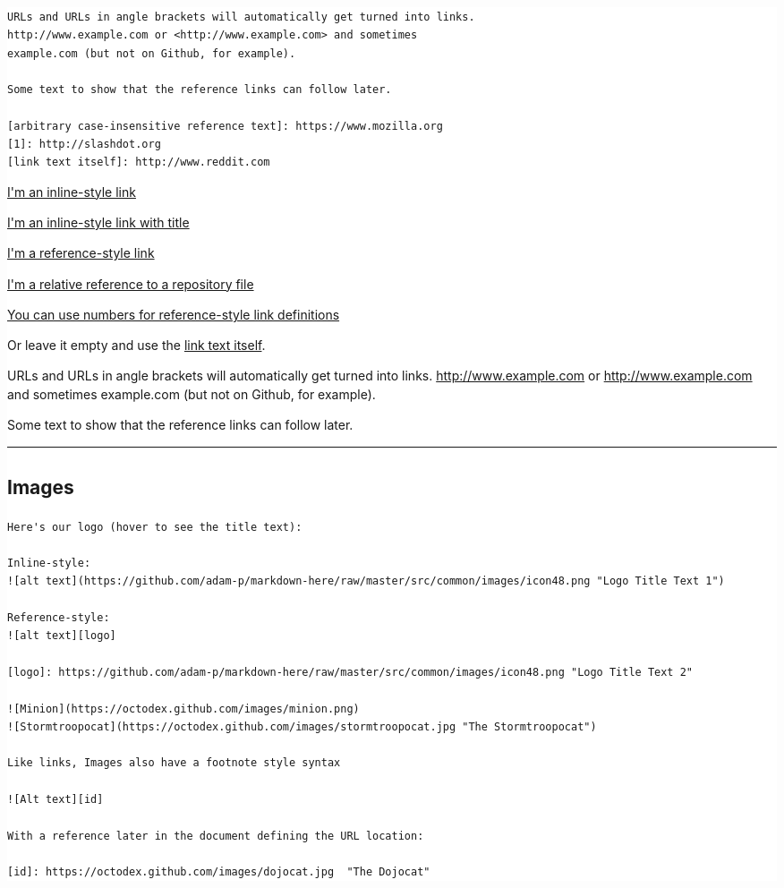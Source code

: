 ```
URLs and URLs in angle brackets will automatically get turned into links.
http://www.example.com or <http://www.example.com> and sometimes
example.com (but not on Github, for example).

Some text to show that the reference links can follow later.

[arbitrary case-insensitive reference text]: https://www.mozilla.org
[1]: http://slashdot.org
[link text itself]: http://www.reddit.com
```

[I'm an inline-style link](https://www.google.com)

[I'm an inline-style link with title](https://www.google.com "Google's Homepage")

[I'm a reference-style link][Arbitrary case-insensitive reference text]

[I'm a relative reference to a repository file](../blob/master/LICENSE)

[You can use numbers for reference-style link definitions][1]

Or leave it empty and use the [link text itself].

URLs and URLs in angle brackets will automatically get turned into links.
http://www.example.com or <http://www.example.com> and sometimes
example.com (but not on Github, for example).

Some text to show that the reference links can follow later.

[arbitrary case-insensitive reference text]: https://www.mozilla.org
[1]: http://slashdot.org
[link text itself]: http://www.reddit.com

------

## Images

```
Here's our logo (hover to see the title text):

Inline-style:
![alt text](https://github.com/adam-p/markdown-here/raw/master/src/common/images/icon48.png "Logo Title Text 1")

Reference-style:
![alt text][logo]

[logo]: https://github.com/adam-p/markdown-here/raw/master/src/common/images/icon48.png "Logo Title Text 2"

![Minion](https://octodex.github.com/images/minion.png)
![Stormtroopocat](https://octodex.github.com/images/stormtroopocat.jpg "The Stormtroopocat")

Like links, Images also have a footnote style syntax

![Alt text][id]

With a reference later in the document defining the URL location:

[id]: https://octodex.github.com/images/dojocat.jpg  "The Dojocat"
```


[^first]: Footnote **can have markup**
[^second]: Footnote text.
[^first]: Footnote **can have markup**
[^second]: Footnote text.